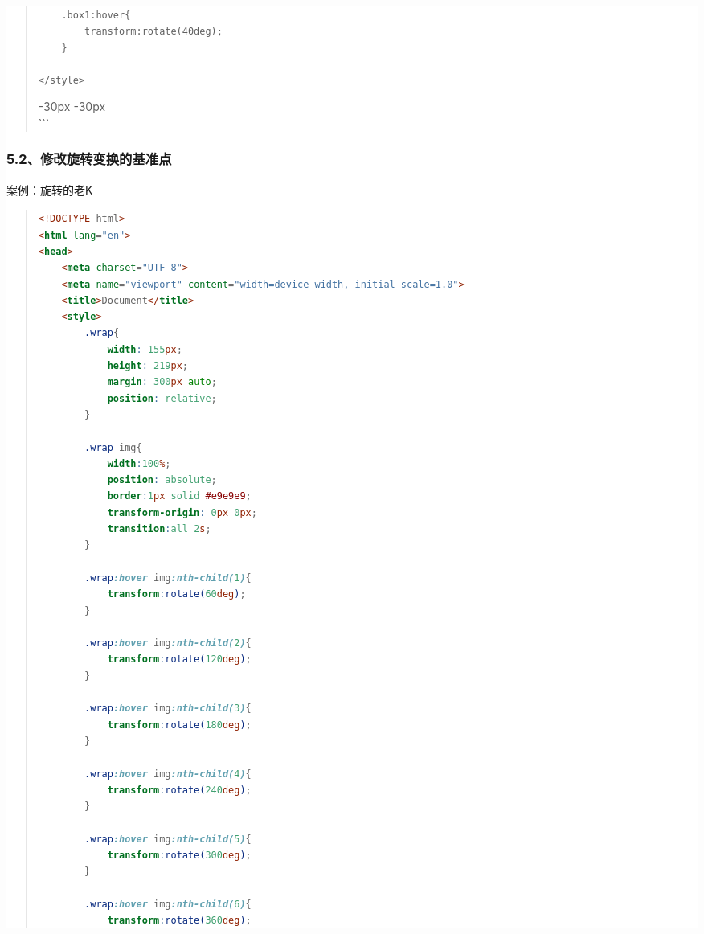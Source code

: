 >         .box1:hover{
>             transform:rotate(40deg);
>         }
>         
>     </style>
> </head>
> <body>
>     <div class="box1">-30px -30px</div>
> </body>
> </html>
> ```
>
> 



### 5.2、修改旋转变换的基准点

案例：旋转的老K

> ```html
> <!DOCTYPE html>
> <html lang="en">
> <head>
>     <meta charset="UTF-8">
>     <meta name="viewport" content="width=device-width, initial-scale=1.0">
>     <title>Document</title>
>     <style>
>         .wrap{
>             width: 155px;
>             height: 219px;
>             margin: 300px auto;
>             position: relative;
>         }
> 
>         .wrap img{
>             width:100%;
>             position: absolute;
>             border:1px solid #e9e9e9;
>             transform-origin: 0px 0px;
>             transition:all 2s;
>         }
> 
>         .wrap:hover img:nth-child(1){
>             transform:rotate(60deg);
>         }
> 
>         .wrap:hover img:nth-child(2){
>             transform:rotate(120deg);
>         }
> 
>         .wrap:hover img:nth-child(3){
>             transform:rotate(180deg);
>         }
> 
>         .wrap:hover img:nth-child(4){
>             transform:rotate(240deg);
>         }
> 
>         .wrap:hover img:nth-child(5){
>             transform:rotate(300deg);
>         }
> 
>         .wrap:hover img:nth-child(6){
>             transform:rotate(360deg);